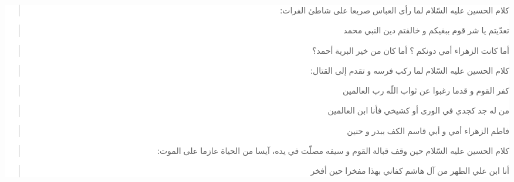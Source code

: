 <blockquote dir="rtl">
  <p>
كلام الحسين عليه السّلام لما رأى العباس صريعا على شاطئ الفرات:
  </p>
</blockquote>

<blockquote dir="rtl">
  <p>
تعدّيتم يا شر قوم ببغيكم و خالفتم دين النبي محمد
  </p>
</blockquote>

<blockquote dir="rtl">
  <p>
أما كانت الزهراء أمي دونكم ؟ أما كان من خير البرية أحمد؟
  </p>
</blockquote>

<blockquote dir="rtl">
  <p>
كلام الحسين عليه السّلام لما ركب فرسه و تقدم إلى القتال:
  </p>
</blockquote>

<blockquote dir="rtl">
  <p>
كفر القوم و قدما رغبوا عن ثواب اللّه رب العالمين‏
  </p>
</blockquote>

<blockquote dir="rtl">
  <p>
من له جد كجدي في الورى أو كشيخي فأنا ابن العالمين‏
  </p>
</blockquote>

<blockquote dir="rtl">
  <p>
فاطم الزهراء أمي و أبي قاسم الكف ببدر و حنين‏
  </p>
</blockquote>

<blockquote dir="rtl">
  <p>
كلام الحسين عليه السّلام حين وقف قبالة القوم و سيفه مصلّت في يده، آيسا
من الحياة عازما على الموت:
  </p>
</blockquote>

<blockquote dir="rtl">
  <p>
أنا ابن علي الطهر من آل هاشم كفاني بهذا مفخرا حين أفخر
  </p>
</blockquote>

